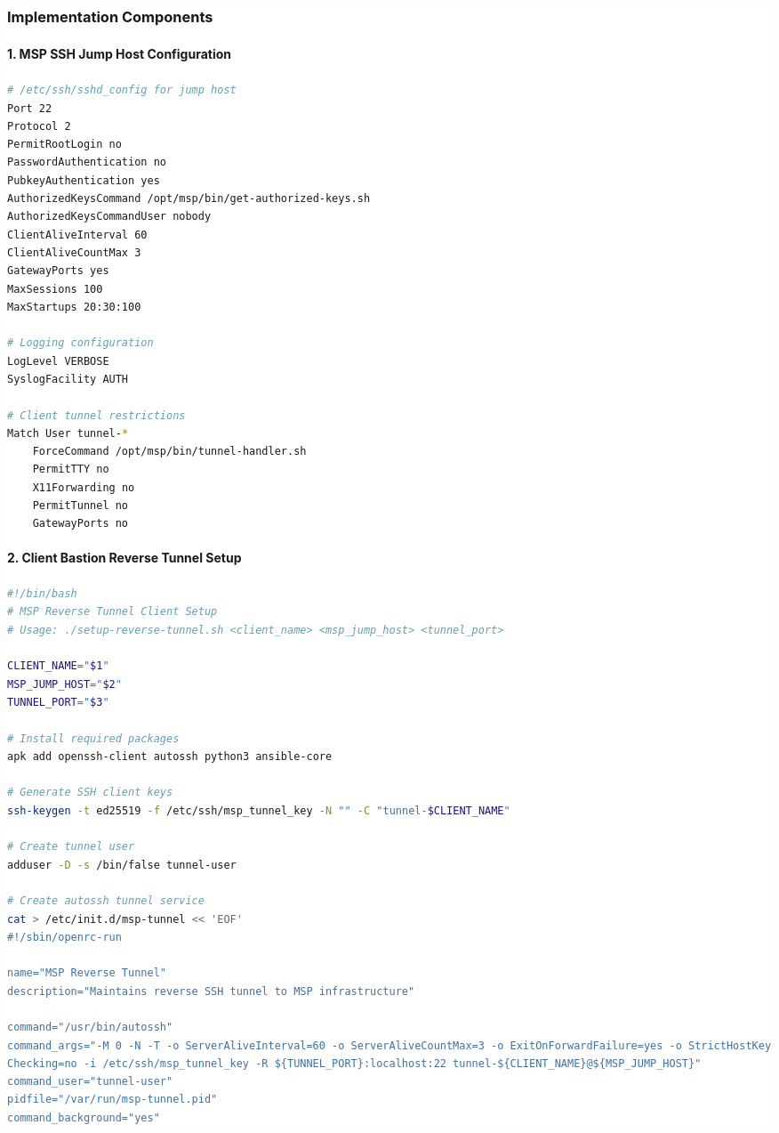 ### Implementation Components

#### 1. MSP SSH Jump Host Configuration
```bash
# /etc/ssh/sshd_config for jump host
Port 22
Protocol 2
PermitRootLogin no
PasswordAuthentication no
PubkeyAuthentication yes
AuthorizedKeysCommand /opt/msp/bin/get-authorized-keys.sh
AuthorizedKeysCommandUser nobody
ClientAliveInterval 60
ClientAliveCountMax 3
GatewayPorts yes
MaxSessions 100
MaxStartups 20:30:100

# Logging configuration
LogLevel VERBOSE
SyslogFacility AUTH

# Client tunnel restrictions
Match User tunnel-*
    ForceCommand /opt/msp/bin/tunnel-handler.sh
    PermitTTY no
    X11Forwarding no
    PermitTunnel no
    GatewayPorts no
```

#### 2. Client Bastion Reverse Tunnel Setup
```bash
#!/bin/bash
# MSP Reverse Tunnel Client Setup
# Usage: ./setup-reverse-tunnel.sh <client_name> <msp_jump_host> <tunnel_port>

CLIENT_NAME="$1"
MSP_JUMP_HOST="$2"
TUNNEL_PORT="$3"

# Install required packages
apk add openssh-client autossh python3 ansible-core

# Generate SSH client keys
ssh-keygen -t ed25519 -f /etc/ssh/msp_tunnel_key -N "" -C "tunnel-$CLIENT_NAME"

# Create tunnel user
adduser -D -s /bin/false tunnel-user

# Create autossh tunnel service
cat > /etc/init.d/msp-tunnel << 'EOF'
#!/sbin/openrc-run

name="MSP Reverse Tunnel"
description="Maintains reverse SSH tunnel to MSP infrastructure"

command="/usr/bin/autossh"
command_args="-M 0 -N -T -o ServerAliveInterval=60 -o ServerAliveCountMax=3 -o ExitOnForwardFailure=yes -o StrictHostKeyChecking=no -i /etc/ssh/msp_tunnel_key -R ${TUNNEL_PORT}:localhost:22 tunnel-${CLIENT_NAME}@${MSP_JUMP_HOST}"
command_user="tunnel-user"
pidfile="/var/run/msp-tunnel.pid"
command_background="yes"
```